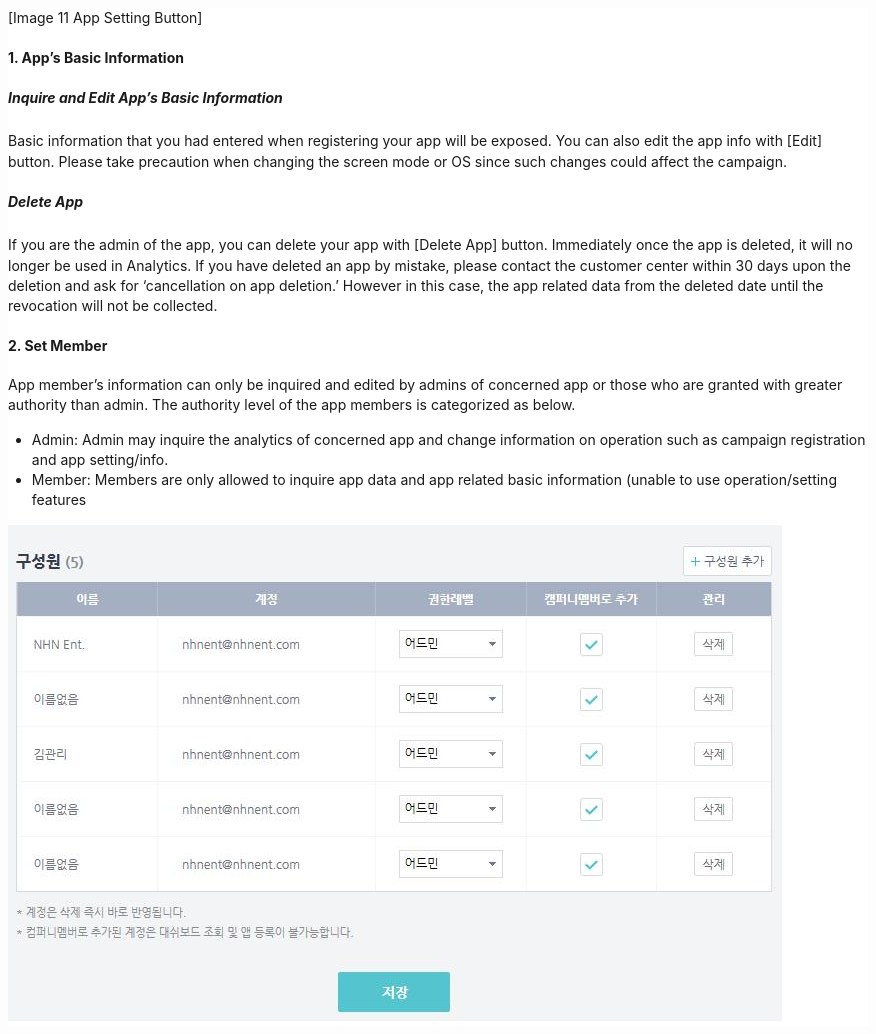 [Image 11 App Setting Button]

#### 1. App’s Basic Information

##### Inquire and Edit App’s Basic Information 
Basic information that you had entered when registering your app will be exposed. You can also edit the app info with [Edit] button. Please take precaution when changing the screen mode or OS since such changes could affect the campaign. 

##### Delete App
If you are the admin of the app, you can delete your app with [Delete App] button. Immediately once the app is deleted, it will no longer be used in Analytics. If you have deleted an app by mistake, please contact the customer center within 30 days upon the deletion and ask for ‘cancellation on app deletion.’ However in this case, the app related data from the deleted date until the revocation will not be collected. 

#### 2. Set Member
App member’s information can only be inquired and edited by admins of concerned app or those who are granted with greater authority than admin. The authority level of the app members is categorized as below. 
- Admin: Admin may inquire the analytics of concerned app and change information on operation such as campaign registration and app setting/info. 
- Member: Members are only allowed to inquire app data and app related basic information (unable to use operation/setting features

![Image 12 Page for Setting Member](https://raw.githubusercontent.com/ToastAnalytics/ToastAnalytics_EN/master/Documents/Developer/images/an_12.jpg)
